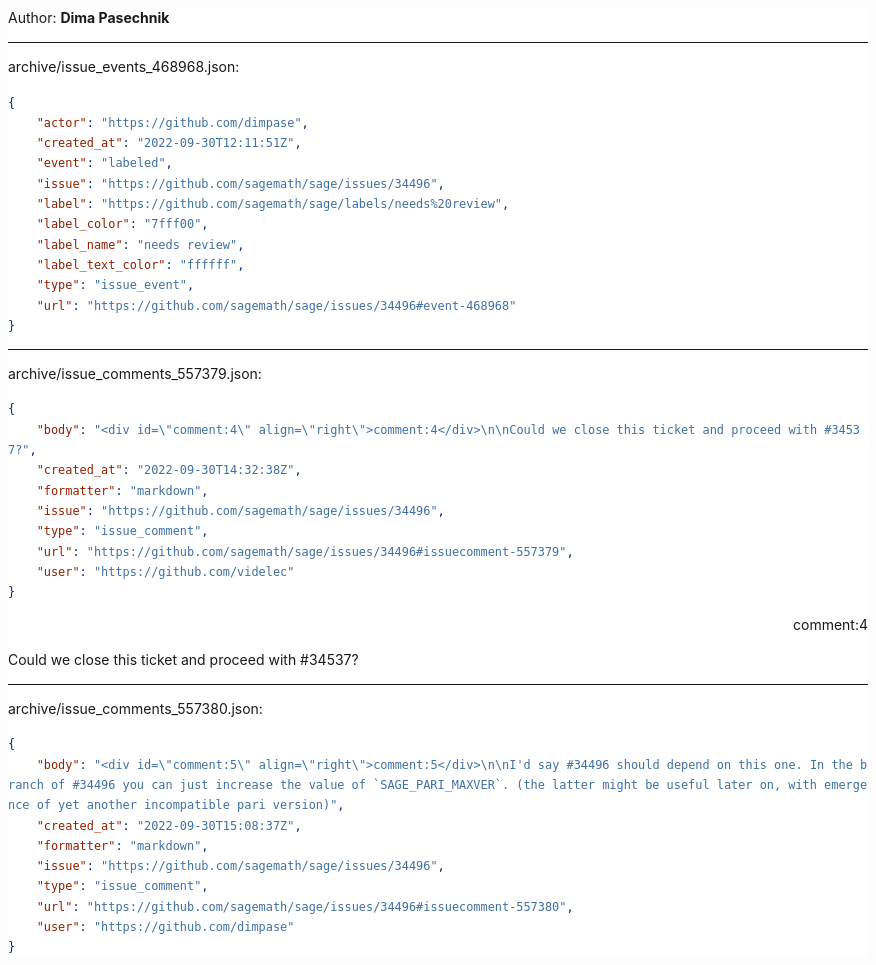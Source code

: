 Author: **Dima Pasechnik**



---

archive/issue_events_468968.json:
```json
{
    "actor": "https://github.com/dimpase",
    "created_at": "2022-09-30T12:11:51Z",
    "event": "labeled",
    "issue": "https://github.com/sagemath/sage/issues/34496",
    "label": "https://github.com/sagemath/sage/labels/needs%20review",
    "label_color": "7fff00",
    "label_name": "needs review",
    "label_text_color": "ffffff",
    "type": "issue_event",
    "url": "https://github.com/sagemath/sage/issues/34496#event-468968"
}
```



---

archive/issue_comments_557379.json:
```json
{
    "body": "<div id=\"comment:4\" align=\"right\">comment:4</div>\n\nCould we close this ticket and proceed with #34537?",
    "created_at": "2022-09-30T14:32:38Z",
    "formatter": "markdown",
    "issue": "https://github.com/sagemath/sage/issues/34496",
    "type": "issue_comment",
    "url": "https://github.com/sagemath/sage/issues/34496#issuecomment-557379",
    "user": "https://github.com/videlec"
}
```

<div id="comment:4" align="right">comment:4</div>

Could we close this ticket and proceed with #34537?



---

archive/issue_comments_557380.json:
```json
{
    "body": "<div id=\"comment:5\" align=\"right\">comment:5</div>\n\nI'd say #34496 should depend on this one. In the branch of #34496 you can just increase the value of `SAGE_PARI_MAXVER`. (the latter might be useful later on, with emergence of yet another incompatible pari version)",
    "created_at": "2022-09-30T15:08:37Z",
    "formatter": "markdown",
    "issue": "https://github.com/sagemath/sage/issues/34496",
    "type": "issue_comment",
    "url": "https://github.com/sagemath/sage/issues/34496#issuecomment-557380",
    "user": "https://github.com/dimpase"
}
```
